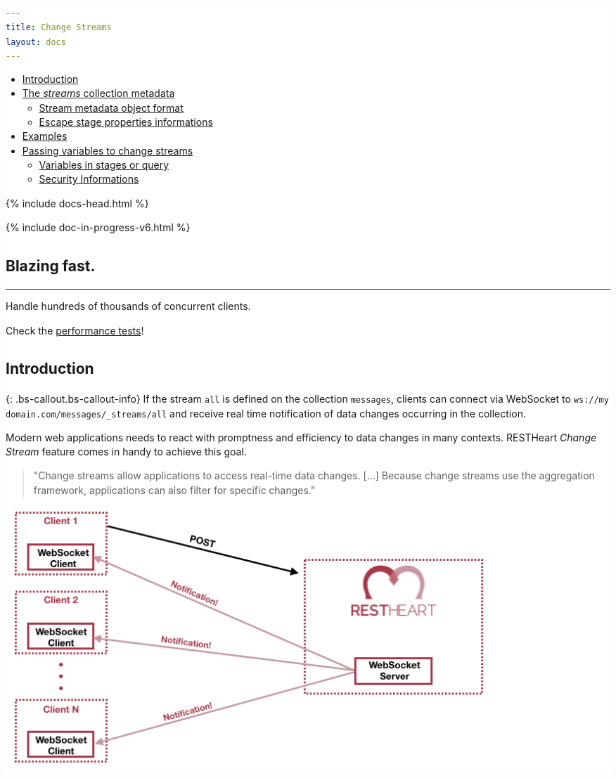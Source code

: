 ```yaml
---
title: Change Streams
layout: docs
---
```


<div markdown="1" class="d-none d-xl-block col-xl-2 order-last bd-toc">

-   [Introduction](#introduction)
-   [The *streams* collection metadata](#thestreamscollection-metadata)
    -   [Stream metadata object format](#stream-metadata-object-format)
    -   [Escape stage properties informations](#escape-stage-properties-informations)
-   [Examples](#examples)
-   [Passing variables to change streams](#passing-variables-to-change-streams)
    -   [Variables in stages or query](#variables-in-stages-or-query)
    -   [Security Informations](#security-informations)

</div>
<div markdown="1" class="col-12 col-md-9 col-xl-8 py-md-3 bd-content">

{% include docs-head.html %}

{% include doc-in-progress-v6.html %}

<div class="alert alert-success" role="alert">
    <h2 class="alert-heading"><strong>Blazing fast.</strong></h2>
    <hr class="my-2">
    <p>Handle hundreds of thousands of concurrent clients.</p>
    <p>Check the <a class="alert-link" href="/docs/performances">performance tests</a>!</p>
</div>

## Introduction

{: .bs-callout.bs-callout-info}
 If the stream `all` is defined on the collection `messages`, clients can connect via WebSocket to `ws://mydomain.com/messages/_streams/all` and receive real time notification of data changes occurring in the collection.

Modern web applications needs to react with promptness and efficiency to data changes in many contexts. RESTHeart _Change Stream_ feature comes in handy to achieve this goal.

> "Change streams allow applications to access real-time data changes. [...] Because change streams use the aggregation framework, applications can also filter for specific changes."

<img src="/images/changes-stream.png" width="80%" height="auto" class="image-center img-responsive" />
